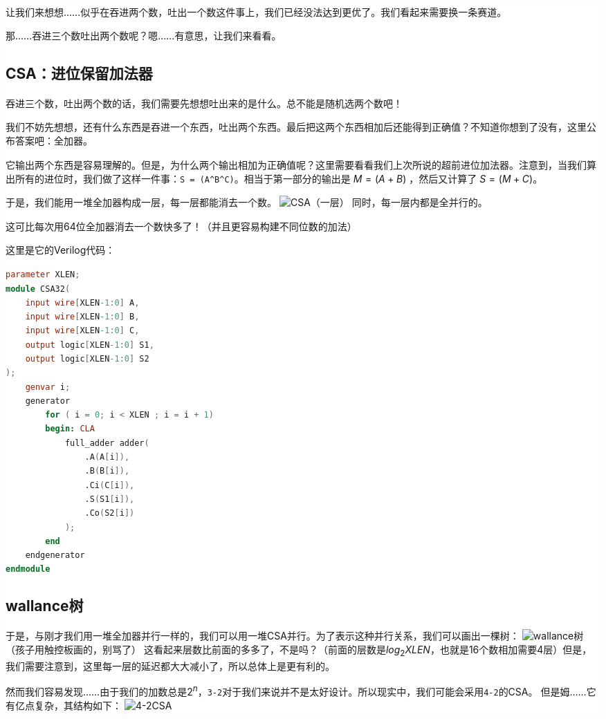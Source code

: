 让我们来想想……似乎在吞进两个数，吐出一个数这件事上，我们已经没法达到更优了。我们看起来需要换一条赛道。

那……吞进三个数吐出两个数呢？嗯……有意思，让我们来看看。

## CSA：进位保留加法器

吞进三个数，吐出两个数的话，我们需要先想想吐出来的是什么。总不能是随机选两个数吧！

我们不妨先想想，还有什么东西是吞进一个东西，吐出两个东西。最后把这两个东西相加后还能得到正确值？不知道你想到了没有，这里公布答案吧：全加器。

它输出两个东西是容易理解的。但是，为什么两个输出相加为正确值呢？这里需要看看我们上次所说的超前进位加法器。注意到，当我们算出所有的进位时，我们做了这样一件事：`S = (A^B^C)`。相当于第一部分的输出是 $M = (A+B)$ ，然后又计算了 $S = (M+C)$。

于是，我们能用一堆全加器构成一层，每一层都能消去一个数。
![CSA（一层）](https://js-d.wcysite.com/gh/wychlw/img@main///img/20230316112307.png)
同时，每一层内都是全并行的。

这可比每次用64位全加器消去一个数快多了！（并且更容易构建不同位数的加法）

这里是它的Verilog代码：
```verilog
parameter XLEN;
module CSA32(
    input wire[XLEN-1:0] A,
    input wire[XLEN-1:0] B,
    input wire[XLEN-1:0] C,
    output logic[XLEN-1:0] S1,
    output logic[XLEN-1:0] S2
);
    genvar i;
    generator
        for ( i = 0; i < XLEN ; i = i + 1)
        begin: CLA
            full_adder adder(
                .A(A[i]),
                .B(B[i]),
                .Ci(C[i]),
                .S(S1[i]),
                .Co(S2[i])
            );
        end
    endgenerator
endmodule
```

## wallance树
于是，与刚才我们用一堆全加器并行一样的，我们可以用一堆CSA并行。为了表示这种并行关系，我们可以画出一棵树：
![wallance树](https://js-d.wcysite.com/gh/wychlw/img@main///img/20230316113302.png)
（孩子用触控板画的，别骂了）
这看起来层数比前面的多多了，不是吗？（前面的层数是$log_{2}{XLEN}$，也就是16个数相加需要4层）但是，我们需要注意到，这里每一层的延迟都大大减小了，所以总体上是更有利的。

然而我们容易发现……由于我们的加数总是$2^n$，`3-2`对于我们来说并不是太好设计。所以现实中，我们可能会采用`4-2`的CSA。
但是姆……它有亿点复杂，其结构如下：
![4-2CSA](https://js-d.wcysite.com/gh/wychlw/img@main///img/20230316115640.png)
